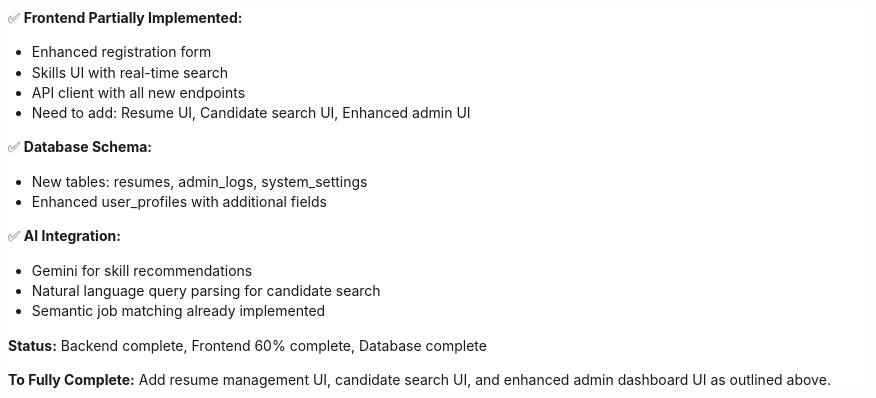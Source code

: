 ✅ **Frontend Partially Implemented:**
- Enhanced registration form
- Skills UI with real-time search
- API client with all new endpoints
- Need to add: Resume UI, Candidate search UI, Enhanced admin UI

✅ **Database Schema:**
- New tables: resumes, admin_logs, system_settings
- Enhanced user_profiles with additional fields

✅ **AI Integration:**
- Gemini for skill recommendations
- Natural language query parsing for candidate search
- Semantic job matching already implemented

**Status:** Backend complete, Frontend 60% complete, Database complete

**To Fully Complete:** Add resume management UI, candidate search UI, and enhanced admin dashboard UI as outlined above.

